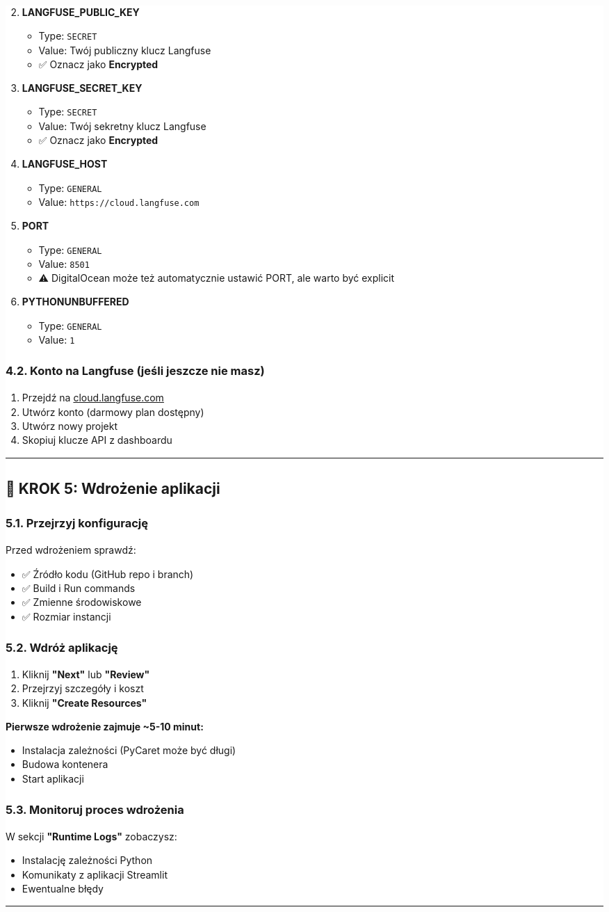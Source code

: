 2. **LANGFUSE_PUBLIC_KEY**
   - Type: `SECRET`
   - Value: Twój publiczny klucz Langfuse
   - ✅ Oznacz jako **Encrypted**

3. **LANGFUSE_SECRET_KEY**
   - Type: `SECRET`
   - Value: Twój sekretny klucz Langfuse
   - ✅ Oznacz jako **Encrypted**

4. **LANGFUSE_HOST**
   - Type: `GENERAL`
   - Value: `https://cloud.langfuse.com`

5. **PORT**
   - Type: `GENERAL`
   - Value: `8501`
   - ⚠️ DigitalOcean może też automatycznie ustawić PORT, ale warto być explicit

6. **PYTHONUNBUFFERED**
   - Type: `GENERAL`
   - Value: `1`

### 4.2. Konto na Langfuse (jeśli jeszcze nie masz)
1. Przejdź na [cloud.langfuse.com](https://cloud.langfuse.com)
2. Utwórz konto (darmowy plan dostępny)
3. Utwórz nowy projekt
4. Skopiuj klucze API z dashboardu

---

## 🚀 KROK 5: Wdrożenie aplikacji

### 5.1. Przejrzyj konfigurację
Przed wdrożeniem sprawdź:
- ✅ Źródło kodu (GitHub repo i branch)
- ✅ Build i Run commands
- ✅ Zmienne środowiskowe
- ✅ Rozmiar instancji

### 5.2. Wdróż aplikację
1. Kliknij **"Next"** lub **"Review"**
2. Przejrzyj szczegóły i koszt
3. Kliknij **"Create Resources"**

**Pierwsze wdrożenie zajmuje ~5-10 minut:**
- Instalacja zależności (PyCaret może być długi)
- Budowa kontenera
- Start aplikacji

### 5.3. Monitoruj proces wdrożenia
W sekcji **"Runtime Logs"** zobaczysz:
- Instalację zależności Python
- Komunikaty z aplikacji Streamlit
- Ewentualne błędy

---